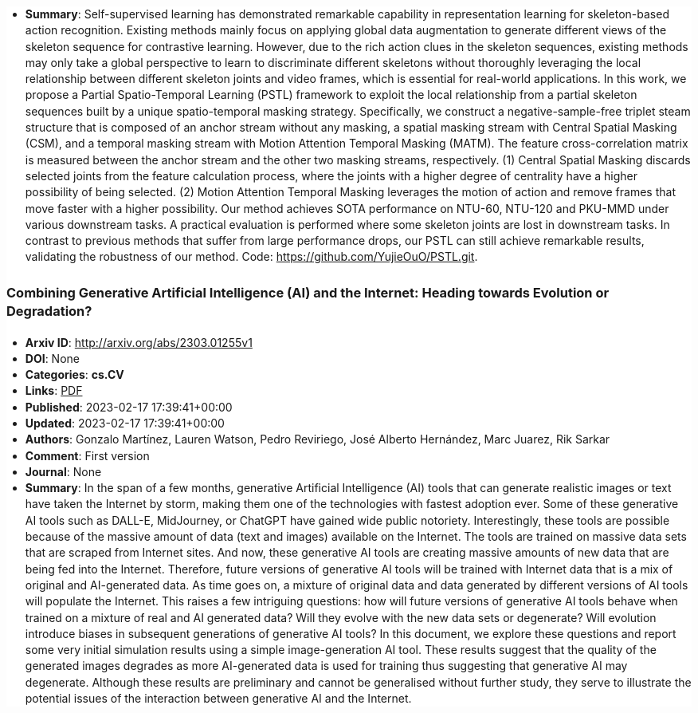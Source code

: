 - **Summary**: Self-supervised learning has demonstrated remarkable capability in representation learning for skeleton-based action recognition. Existing methods mainly focus on applying global data augmentation to generate different views of the skeleton sequence for contrastive learning. However, due to the rich action clues in the skeleton sequences, existing methods may only take a global perspective to learn to discriminate different skeletons without thoroughly leveraging the local relationship between different skeleton joints and video frames, which is essential for real-world applications. In this work, we propose a Partial Spatio-Temporal Learning (PSTL) framework to exploit the local relationship from a partial skeleton sequences built by a unique spatio-temporal masking strategy. Specifically, we construct a negative-sample-free triplet steam structure that is composed of an anchor stream without any masking, a spatial masking stream with Central Spatial Masking (CSM), and a temporal masking stream with Motion Attention Temporal Masking (MATM). The feature cross-correlation matrix is measured between the anchor stream and the other two masking streams, respectively. (1) Central Spatial Masking discards selected joints from the feature calculation process, where the joints with a higher degree of centrality have a higher possibility of being selected. (2) Motion Attention Temporal Masking leverages the motion of action and remove frames that move faster with a higher possibility. Our method achieves SOTA performance on NTU-60, NTU-120 and PKU-MMD under various downstream tasks. A practical evaluation is performed where some skeleton joints are lost in downstream tasks. In contrast to previous methods that suffer from large performance drops, our PSTL can still achieve remarkable results, validating the robustness of our method. Code: https://github.com/YujieOuO/PSTL.git.



### Combining Generative Artificial Intelligence (AI) and the Internet: Heading towards Evolution or Degradation?
- **Arxiv ID**: http://arxiv.org/abs/2303.01255v1
- **DOI**: None
- **Categories**: **cs.CV**
- **Links**: [PDF](http://arxiv.org/pdf/2303.01255v1)
- **Published**: 2023-02-17 17:39:41+00:00
- **Updated**: 2023-02-17 17:39:41+00:00
- **Authors**: Gonzalo Martínez, Lauren Watson, Pedro Reviriego, José Alberto Hernández, Marc Juarez, Rik Sarkar
- **Comment**: First version
- **Journal**: None
- **Summary**: In the span of a few months, generative Artificial Intelligence (AI) tools that can generate realistic images or text have taken the Internet by storm, making them one of the technologies with fastest adoption ever. Some of these generative AI tools such as DALL-E, MidJourney, or ChatGPT have gained wide public notoriety. Interestingly, these tools are possible because of the massive amount of data (text and images) available on the Internet. The tools are trained on massive data sets that are scraped from Internet sites. And now, these generative AI tools are creating massive amounts of new data that are being fed into the Internet. Therefore, future versions of generative AI tools will be trained with Internet data that is a mix of original and AI-generated data. As time goes on, a mixture of original data and data generated by different versions of AI tools will populate the Internet. This raises a few intriguing questions: how will future versions of generative AI tools behave when trained on a mixture of real and AI generated data? Will they evolve with the new data sets or degenerate? Will evolution introduce biases in subsequent generations of generative AI tools? In this document, we explore these questions and report some very initial simulation results using a simple image-generation AI tool. These results suggest that the quality of the generated images degrades as more AI-generated data is used for training thus suggesting that generative AI may degenerate. Although these results are preliminary and cannot be generalised without further study, they serve to illustrate the potential issues of the interaction between generative AI and the Internet.
